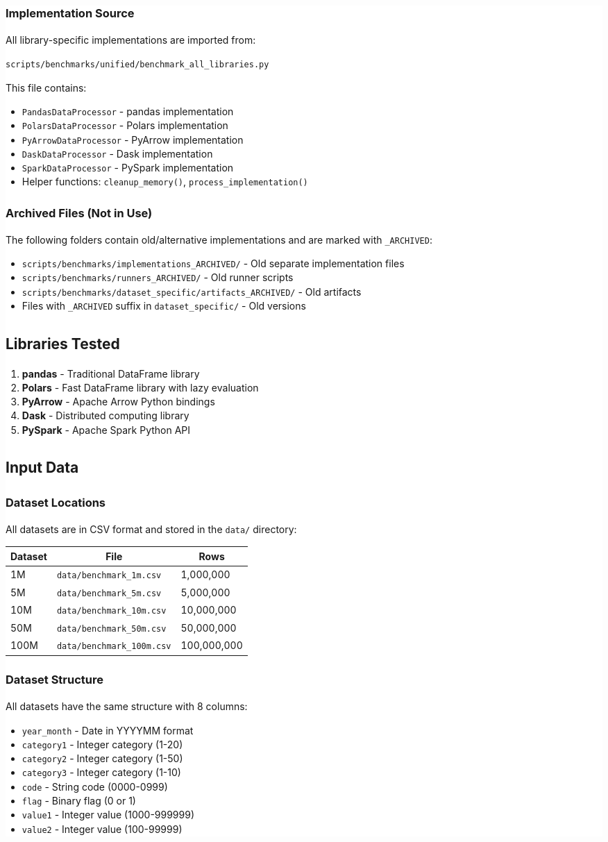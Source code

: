 ### Implementation Source
All library-specific implementations are imported from:
```
scripts/benchmarks/unified/benchmark_all_libraries.py
```

This file contains:
- `PandasDataProcessor` - pandas implementation
- `PolarsDataProcessor` - Polars implementation  
- `PyArrowDataProcessor` - PyArrow implementation
- `DaskDataProcessor` - Dask implementation
- `SparkDataProcessor` - PySpark implementation
- Helper functions: `cleanup_memory()`, `process_implementation()`

### Archived Files (Not in Use)
The following folders contain old/alternative implementations and are marked with `_ARCHIVED`:
- `scripts/benchmarks/implementations_ARCHIVED/` - Old separate implementation files
- `scripts/benchmarks/runners_ARCHIVED/` - Old runner scripts
- `scripts/benchmarks/dataset_specific/artifacts_ARCHIVED/` - Old artifacts
- Files with `_ARCHIVED` suffix in `dataset_specific/` - Old versions

## Libraries Tested
1. **pandas** - Traditional DataFrame library
2. **Polars** - Fast DataFrame library with lazy evaluation
3. **PyArrow** - Apache Arrow Python bindings
4. **Dask** - Distributed computing library
5. **PySpark** - Apache Spark Python API

## Input Data

### Dataset Locations
All datasets are in CSV format and stored in the `data/` directory:

| Dataset | File | Rows |
|---------|------|------|
| 1M | `data/benchmark_1m.csv` | 1,000,000 |
| 5M | `data/benchmark_5m.csv` | 5,000,000 |
| 10M | `data/benchmark_10m.csv` | 10,000,000 |
| 50M | `data/benchmark_50m.csv` | 50,000,000 |
| 100M | `data/benchmark_100m.csv` | 100,000,000 |

### Dataset Structure
All datasets have the same structure with 8 columns:
- `year_month` - Date in YYYYMM format
- `category1` - Integer category (1-20)
- `category2` - Integer category (1-50)
- `category3` - Integer category (1-10)
- `code` - String code (0000-0999)
- `flag` - Binary flag (0 or 1)
- `value1` - Integer value (1000-999999)
- `value2` - Integer value (100-99999)
